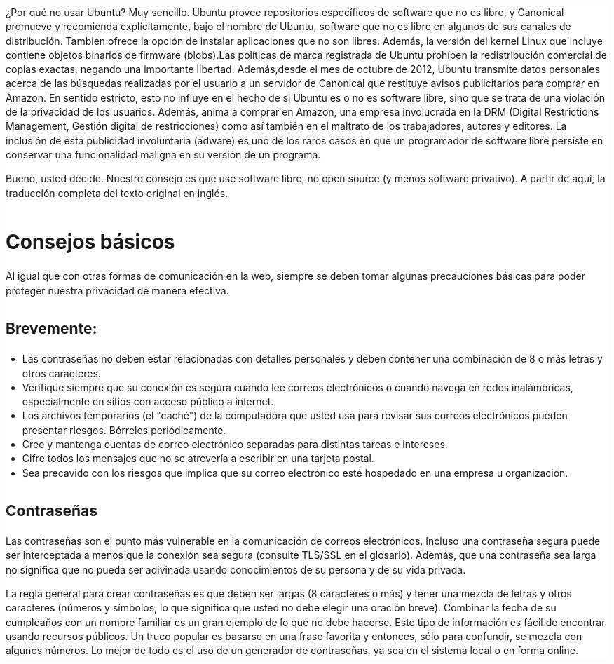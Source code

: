 ¿Por qué no usar Ubuntu? Muy sencillo. Ubuntu provee repositorios específicos de software que no es libre, y Canonical promueve y recomienda explícitamente, bajo el nombre de Ubuntu, software que no es libre en algunos de sus canales de distribución. También ofrece la opción de instalar aplicaciones que no son libres. Además, la versión del kernel Linux que incluye contiene objetos binarios de firmware (blobs).Las políticas de marca registrada de Ubuntu prohíben la redistribución comercial de copias exactas, negando una importante libertad. Además,desde el mes de octubre de 2012, Ubuntu transmite datos personales acerca de las búsquedas realizadas por el usuario a un servidor de Canonical que restituye avisos publicitarios para comprar en Amazon. En sentido estricto, esto no influye en el hecho de si Ubuntu es o no es software libre, sino que se trata de una violación de la privacidad de los usuarios. Además, anima a comprar en Amazon, una empresa involucrada en la DRM (Digital Restrictions Management, Gestión digital de restricciones) como así también en el maltrato de los trabajadores, autores y editores. La inclusión de esta publicidad involuntaria (adware) es uno de los raros casos en que un programador de software libre persiste en conservar una funcionalidad maligna en su versión de un programa.

Bueno, usted decide. Nuestro consejo es que use software libre, no open source (y menos software privativo). A partir de aquí, la traducción completa del texto original en inglés.



Consejos básicos
================

Al igual que con otras formas de comunicación en la web, siempre se deben tomar algunas precauciones básicas para poder proteger nuestra privacidad de manera efectiva.

Brevemente:
-----------

 * Las contraseñas no deben estar relacionadas con detalles personales y deben contener una combinación de 8 o más letras y otros caracteres.
 * Verifique siempre que su conexión es segura cuando lee correos electrónicos o cuando navega en redes inalámbricas, especialmente en sitios con acceso público a internet.
 * Los archivos temporarios (el "caché") de la computadora que usted usa para revisar sus correos electrónicos pueden presentar riesgos. Bórrelos periódicamente.
 * Cree y mantenga cuentas de correo electrónico separadas para distintas tareas e intereses.
 * Cifre todos los mensajes que no se atrevería a escribir en una tarjeta postal.
 * Sea precavido con los riesgos que implica que su correo electrónico esté hospedado en una empresa u organización.

Contraseñas
-----------

Las contraseñas son el punto más vulnerable en la comunicación de correos electrónicos. Incluso una contraseña segura puede ser interceptada a menos que la conexión sea segura (consulte TLS/SSL en el glosario). Además, que una contraseña sea larga no significa que no pueda ser adivinada usando conocimientos de su persona y de su vida privada.

La regla general para crear contraseñas es que deben ser largas (8 caracteres o más) y tener una mezcla de letras y otros caracteres (números y símbolos, lo que significa que usted no debe elegir una oración breve). Combinar la fecha de su cumpleaños con un nombre familiar es un gran ejemplo de lo que no debe hacerse. Este tipo de información es fácil de encontrar usando recursos públicos. Un truco popular es basarse en una frase favorita y entonces, sólo para confundir, se mezcla con algunos números. Lo mejor de todo es el uso de un generador de contraseñas, ya sea en el sistema local o en forma online.
